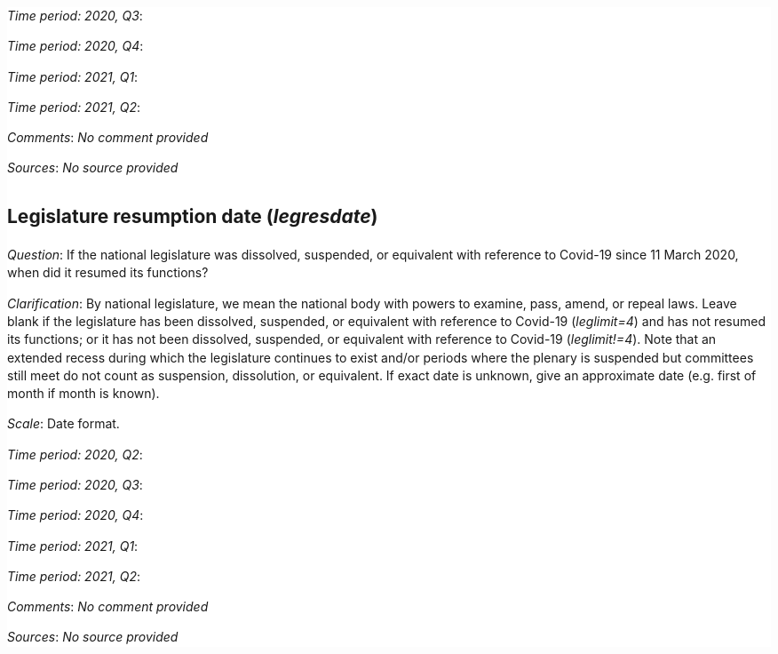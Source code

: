 *Time period: 2020, Q3*: 

 
*Time period: 2020, Q4*: 

 
*Time period: 2021, Q1*: 

 
*Time period: 2021, Q2*: 

 

*Comments*:
*No comment provided* 

*Sources*:
*No source provided*





## Legislature resumption date (*legresdate*) 

*Question*: If the national legislature was dissolved, suspended, or equivalent with reference to Covid-19 since 11 March 2020, when did it resumed its functions?

 

*Clarification*: By national legislature, we mean the national body with powers to examine, pass, amend, or repeal laws. Leave blank if the legislature has been dissolved, suspended, or equivalent with reference to Covid-19 (*leglimit=4*) and has not resumed its functions; or it has not been dissolved, suspended, or equivalent with reference to Covid-19 (*leglimit!=4*).  Note that an extended recess during which the legislature continues to exist and/or periods where the plenary is suspended but committees still meet do not count as suspension, dissolution, or equivalent. If exact date is unknown, give an approximate date (e.g. first of month if month is known).

 

*Scale*: Date format.

 
*Time period: 2020, Q2*: 

 
*Time period: 2020, Q3*: 

 
*Time period: 2020, Q4*: 

 
*Time period: 2021, Q1*: 

 
*Time period: 2021, Q2*: 

 

*Comments*:
*No comment provided* 

*Sources*:
*No source provided*



